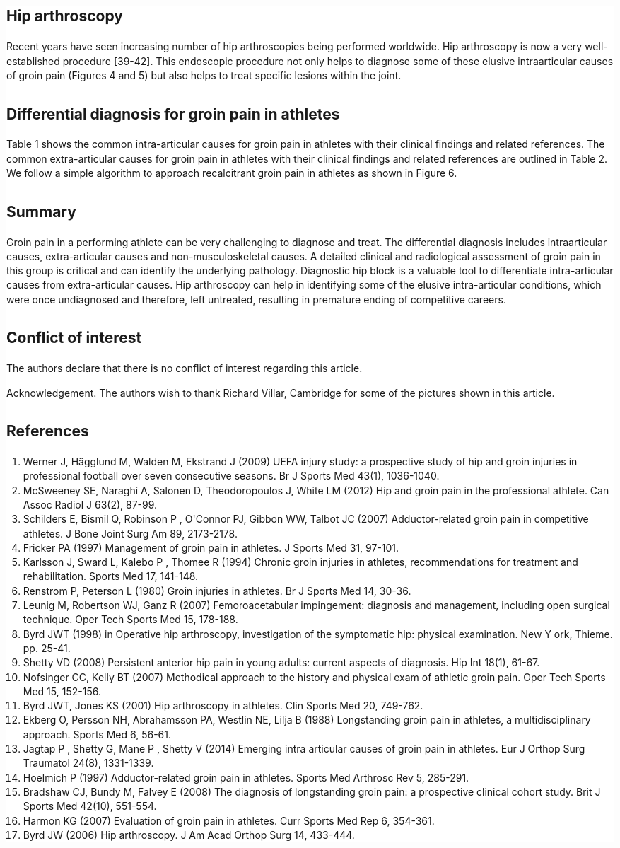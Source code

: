 ## Hip arthroscopy

Recent years have seen increasing number of hip arthroscopies being performed worldwide. Hip arthroscopy is now a very well-established procedure [39-42]. This endoscopic procedure not only helps to diagnose some of these elusive intraarticular causes of groin pain (Figures 4 and 5) but also helps to treat specific lesions within the joint.

## Differential diagnosis for groin pain in athletes

Table 1 shows the common intra-articular causes for groin pain in athletes with their clinical findings and related references. The common extra-articular causes for groin pain in athletes with their clinical findings and related references are outlined in Table 2. We follow a simple algorithm to approach recalcitrant groin pain in athletes as shown in Figure 6.

## Summary

Groin pain in a performing athlete can be very challenging to diagnose and treat. The differential diagnosis includes intraarticular causes, extra-articular causes and non-musculoskeletal causes. A detailed clinical and radiological assessment of groin pain in this group is critical and can identify the underlying pathology. Diagnostic hip block is a valuable tool to differentiate intra-articular causes from extra-articular causes. Hip arthroscopy can help in identifying some of the elusive intra-articular conditions, which were once undiagnosed and therefore, left untreated, resulting in premature ending of competitive careers.

## Conflict of interest

The authors declare that there is no conflict of interest regarding this article.

Acknowledgement. The authors wish to thank Richard Villar, Cambridge for some of the pictures shown in this article.

## References

1. Werner J, Hägglund M, Walden M, Ekstrand J (2009) UEFA injury study: a prospective study of hip and groin injuries in professional football over seven consecutive seasons. Br J Sports Med 43(1), 1036-1040.
2. McSweeney SE, Naraghi A, Salonen D, Theodoropoulos J, White LM (2012) Hip and groin pain in the professional athlete. Can Assoc Radiol J 63(2), 87-99.
3. Schilders E, Bismil Q, Robinson P , O'Connor PJ, Gibbon WW, Talbot JC (2007) Adductor-related groin pain in competitive athletes. J Bone Joint Surg Am 89, 2173-2178.
4. Fricker PA (1997) Management of groin pain in athletes. J Sports Med 31, 97-101.
5. Karlsson J, Sward L, Kalebo P , Thomee R (1994) Chronic groin injuries in athletes, recommendations for treatment and rehabilitation. Sports Med 17, 141-148.
6. Renstrom P, Peterson L (1980) Groin injuries in athletes. Br J Sports Med 14, 30-36.
7. Leunig M, Robertson WJ, Ganz R (2007) Femoroacetabular impingement: diagnosis and management, including open surgical technique. Oper Tech Sports Med 15, 178-188.
8. Byrd JWT (1998) in Operative hip arthroscopy, investigation of the symptomatic hip: physical examination. New Y ork, Thieme. pp. 25-41.
9. Shetty VD (2008) Persistent anterior hip pain in young adults: current aspects of diagnosis. Hip Int 18(1), 61-67.
10. Nofsinger CC, Kelly BT (2007) Methodical approach to the history and physical exam of athletic groin pain. Oper Tech Sports Med 15, 152-156.
11. Byrd JWT, Jones KS (2001) Hip arthroscopy in athletes. Clin Sports Med 20, 749-762.
12. Ekberg O, Persson NH, Abrahamsson PA, Westlin NE, Lilja B (1988) Longstanding groin pain in athletes, a multidisciplinary approach. Sports Med 6, 56-61.
13. Jagtap P , Shetty G, Mane P , Shetty V (2014) Emerging intra articular causes of groin pain in athletes. Eur J Orthop Surg Traumatol 24(8), 1331-1339.
14. Hoelmich P (1997) Adductor-related groin pain in athletes. Sports Med Arthrosc Rev 5, 285-291.
15. Bradshaw CJ, Bundy M, Falvey E (2008) The diagnosis of longstanding groin pain: a prospective clinical cohort study. Brit J Sports Med 42(10), 551-554.
16. Harmon KG (2007) Evaluation of groin pain in athletes. Curr Sports Med Rep 6, 354-361.
17. Byrd JW (2006) Hip arthroscopy. J Am Acad Orthop Surg 14, 433-444.